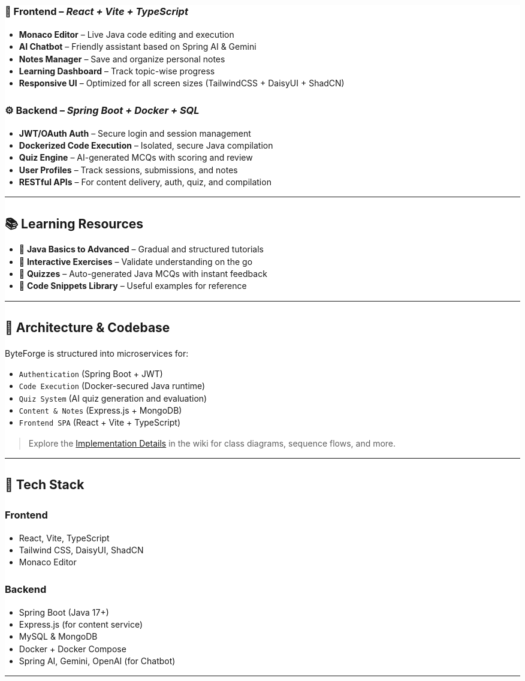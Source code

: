 ### 🎯 Frontend – *React + Vite + TypeScript*
- **Monaco Editor** – Live Java code editing and execution  
- **AI Chatbot** – Friendly assistant based on Spring AI & Gemini  
- **Notes Manager** – Save and organize personal notes  
- **Learning Dashboard** – Track topic-wise progress  
- **Responsive UI** – Optimized for all screen sizes (TailwindCSS + DaisyUI + ShadCN)

### ⚙️ Backend – *Spring Boot + Docker + SQL*
- **JWT/OAuth Auth** – Secure login and session management  
- **Dockerized Code Execution** – Isolated, secure Java compilation  
- **Quiz Engine** – AI-generated MCQs with scoring and review  
- **User Profiles** – Track sessions, submissions, and notes  
- **RESTful APIs** – For content delivery, auth, quiz, and compilation

---

## 📚 Learning Resources

- 📘 **Java Basics to Advanced** – Gradual and structured tutorials  
- 🧩 **Interactive Exercises** – Validate understanding on the go  
- 🧠 **Quizzes** – Auto-generated Java MCQs with instant feedback  
- 💾 **Code Snippets Library** – Useful examples for reference

---

## 🧪 Architecture & Codebase

ByteForge is structured into microservices for:
- `Authentication` (Spring Boot + JWT)
- `Code Execution` (Docker-secured Java runtime)
- `Quiz System` (AI quiz generation and evaluation)
- `Content & Notes` (Express.js + MongoDB)
- `Frontend SPA` (React + Vite + TypeScript)

> Explore the [Implementation Details](#) in the wiki for class diagrams, sequence flows, and more.

---

## 📌 Tech Stack

### Frontend
- React, Vite, TypeScript  
- Tailwind CSS, DaisyUI, ShadCN  
- Monaco Editor  

### Backend
- Spring Boot (Java 17+)  
- Express.js (for content service)  
- MySQL & MongoDB  
- Docker + Docker Compose  
- Spring AI, Gemini, OpenAI (for Chatbot)

---